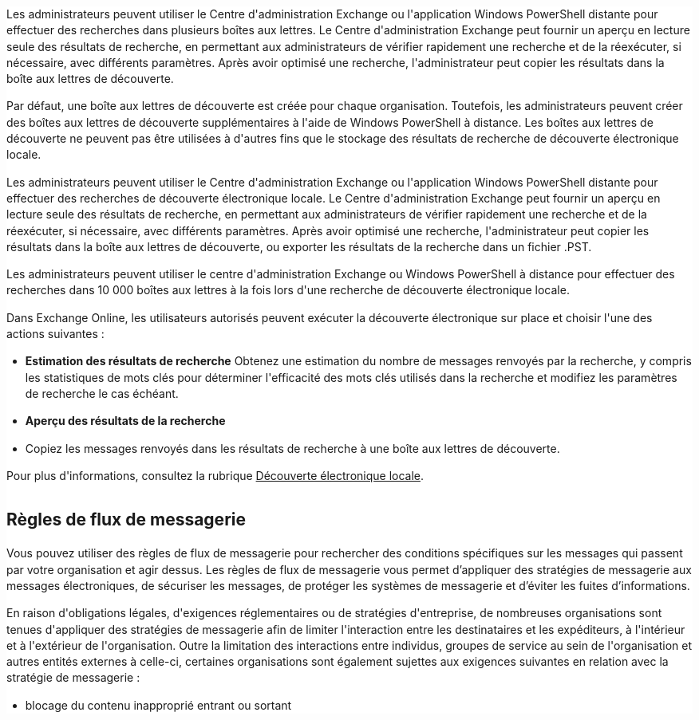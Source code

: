 Les administrateurs peuvent utiliser le Centre d'administration Exchange ou l'application Windows PowerShell distante pour effectuer des recherches dans plusieurs boîtes aux lettres. Le Centre d'administration Exchange peut fournir un aperçu en lecture seule des résultats de recherche, en permettant aux administrateurs de vérifier rapidement une recherche et de la réexécuter, si nécessaire, avec différents paramètres. Après avoir optimisé une recherche, l'administrateur peut copier les résultats dans la boîte aux lettres de découverte.
  
Par défaut, une boîte aux lettres de découverte est créée pour chaque organisation. Toutefois, les administrateurs peuvent créer des boîtes aux lettres de découverte supplémentaires à l'aide de Windows PowerShell à distance. Les boîtes aux lettres de découverte ne peuvent pas être utilisées à d'autres fins que le stockage des résultats de recherche de découverte électronique locale.
  
Les administrateurs peuvent utiliser le Centre d'administration Exchange ou l'application Windows PowerShell distante pour effectuer des recherches de découverte électronique locale. Le Centre d'administration Exchange peut fournir un aperçu en lecture seule des résultats de recherche, en permettant aux administrateurs de vérifier rapidement une recherche et de la réexécuter, si nécessaire, avec différents paramètres. Après avoir optimisé une recherche, l'administrateur peut copier les résultats dans la boîte aux lettres de découverte, ou exporter les résultats de la recherche dans un fichier .PST.
  
Les administrateurs peuvent utiliser le centre d'administration Exchange ou Windows PowerShell à distance pour effectuer des recherches dans 10 000 boîtes aux lettres à la fois lors d'une recherche de découverte électronique locale. 
  
Dans Exchange Online, les utilisateurs autorisés peuvent exécuter la découverte électronique sur place et choisir l'une des actions suivantes :
  
- **Estimation des résultats de recherche** Obtenez une estimation du nombre de messages renvoyés par la recherche, y compris les statistiques de mots clés pour déterminer l'efficacité des mots clés utilisés dans la recherche et modifiez les paramètres de recherche le cas échéant. 
    
- **Aperçu des résultats de la recherche**
    
- Copiez les messages renvoyés dans les résultats de recherche à une boîte aux lettres de découverte.
    
Pour plus d'informations, consultez la rubrique [Découverte électronique locale](/exchange/security-and-compliance/in-place-ediscovery/in-place-ediscovery).
  
## <a name="mail-flow-rules"></a>Règles de flux de messagerie

Vous pouvez utiliser des règles de flux de messagerie pour rechercher des conditions spécifiques sur les messages qui passent par votre organisation et agir dessus. Les règles de flux de messagerie vous permet d’appliquer des stratégies de messagerie aux messages électroniques, de sécuriser les messages, de protéger les systèmes de messagerie et d’éviter les fuites d’informations.
  
En raison d'obligations légales, d'exigences réglementaires ou de stratégies d'entreprise, de nombreuses organisations sont tenues d'appliquer des stratégies de messagerie afin de limiter l'interaction entre les destinataires et les expéditeurs, à l'intérieur et à l'extérieur de l'organisation. Outre la limitation des interactions entre individus, groupes de service au sein de l'organisation et autres entités externes à celle-ci, certaines organisations sont également sujettes aux exigences suivantes en relation avec la stratégie de messagerie :
  
- blocage du contenu inapproprié entrant ou sortant
    
